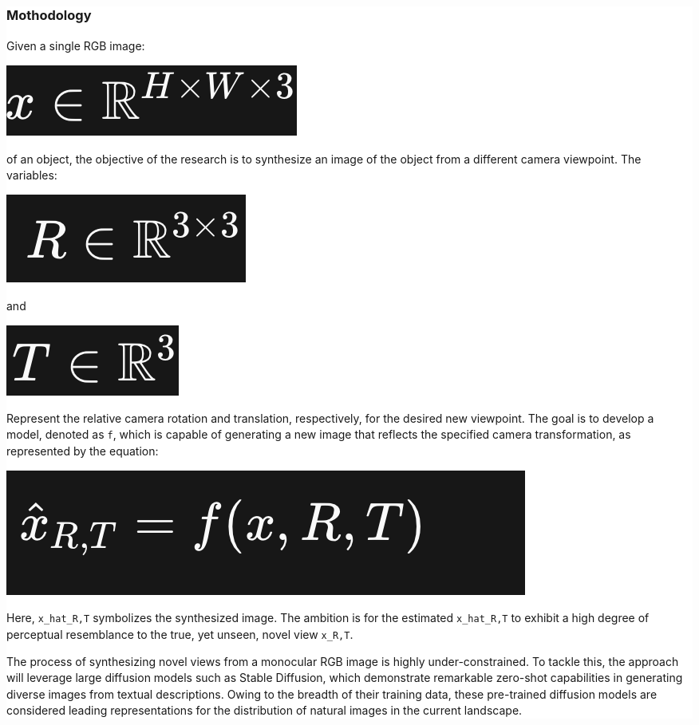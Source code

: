 ### Mothodology

Given a single RGB image:

![exp1.png](images%2Fexp1.png)

of an object, the objective of the research is to synthesize an image of the object from a different camera viewpoint. The variables: 

![exp2.png](images%2Fexp2.png)

and

![exp3.png](images%2Fexp3.png)

Represent the relative camera rotation and translation, respectively, for the desired new viewpoint. The goal is to develop a model, denoted as `f`, which is capable of generating a new image that reflects the specified camera transformation, as represented by the equation:

![formula1-1.png](images%2Fformula1-1.png)

Here, `x_hat_R,T` symbolizes the synthesized image. The ambition is for the estimated `x_hat_R,T` to exhibit a high degree of perceptual resemblance to the true, yet unseen, novel view `x_R,T`.

The process of synthesizing novel views from a monocular RGB image is highly under-constrained. To tackle this, the approach will leverage large diffusion models such as Stable Diffusion, which demonstrate remarkable zero-shot capabilities in generating diverse images from textual descriptions. Owing to the breadth of their training data, these pre-trained diffusion models are considered leading representations for the distribution of natural images in the current landscape.
